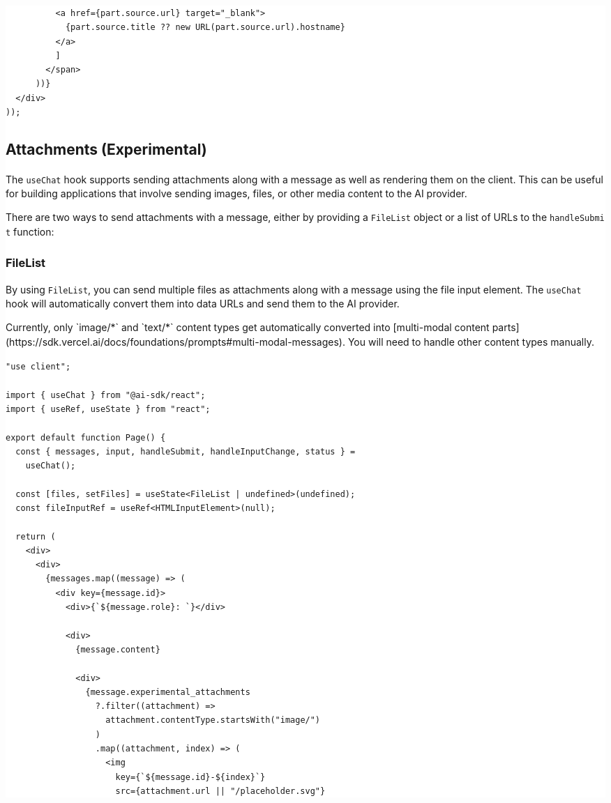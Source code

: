 ```tsx filename="app/page.tsx"
          <a href={part.source.url} target="_blank">
            {part.source.title ?? new URL(part.source.url).hostname}
          </a>
          ]
        </span>
      ))}
  </div>
));
```

## Attachments (Experimental)

The `useChat` hook supports sending attachments along with a message as well as rendering them on the client. This can be useful for building applications that involve sending images, files, or other media content to the AI provider.

There are two ways to send attachments with a message, either by providing a `FileList` object or a list of URLs to the `handleSubmit` function:

### FileList

By using `FileList`, you can send multiple files as attachments along with a message using the file input element. The `useChat` hook will automatically convert them into data URLs and send them to the AI provider.

<Note>
  Currently, only `image/*` and `text/*` content types get automatically
  converted into [multi-modal content
  parts](https://sdk.vercel.ai/docs/foundations/prompts#multi-modal-messages).
  You will need to handle other content types manually.
</Note>

```tsx filename="app/page.tsx"
"use client";

import { useChat } from "@ai-sdk/react";
import { useRef, useState } from "react";

export default function Page() {
  const { messages, input, handleSubmit, handleInputChange, status } =
    useChat();

  const [files, setFiles] = useState<FileList | undefined>(undefined);
  const fileInputRef = useRef<HTMLInputElement>(null);

  return (
    <div>
      <div>
        {messages.map((message) => (
          <div key={message.id}>
            <div>{`${message.role}: `}</div>

            <div>
              {message.content}

              <div>
                {message.experimental_attachments
                  ?.filter((attachment) =>
                    attachment.contentType.startsWith("image/")
                  )
                  .map((attachment, index) => (
                    <img
                      key={`${message.id}-${index}`}
                      src={attachment.url || "/placeholder.svg"}
```